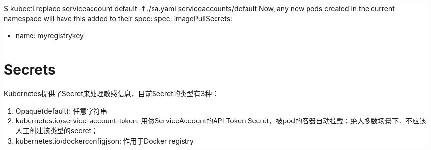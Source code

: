 $ kubectl replace serviceaccount default -f ./sa.yaml
serviceaccounts/default
Now, any new pods created in the current namespace will have this added to their spec:
spec:
  imagePullSecrets:
  - name: myregistrykey


# Secrets

Kubernetes提供了Secret来处理敏感信息，目前Secret的类型有3种：

1. Opaque(default): 任意字符串
2. kubernetes.io/service-account-token: 用做ServiceAccount的API Token Secret，被pod的容器自动挂载；绝大多数场景下，不应该人工创建该类型的secret；
3. kubernetes.io/dockerconfigjson: 作用于Docker registry
